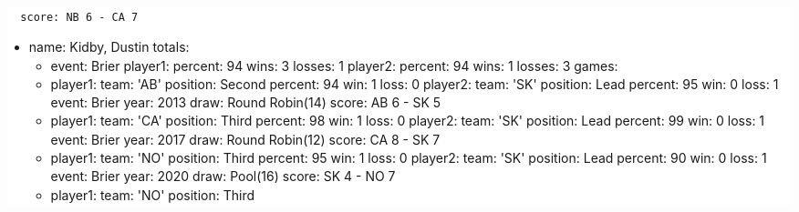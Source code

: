       score: NB 6 - CA 7
 - name: Kidby, Dustin
   totals:
    - event: Brier
      player1:
        percent: 94
        wins: 3
        losses: 1
      player2:
        percent: 94
        wins: 1
        losses: 3
   games:
    - player1:
        team: 'AB'
        position: Second
        percent: 94
        win: 1
        loss: 0
      player2:
        team: 'SK'
        position: Lead
        percent: 95
        win: 0
        loss: 1
      event: Brier
      year: 2013
      draw: Round Robin(14)
      score: AB 6 - SK 5
    - player1:
        team: 'CA'
        position: Third
        percent: 98
        win: 1
        loss: 0
      player2:
        team: 'SK'
        position: Lead
        percent: 99
        win: 0
        loss: 1
      event: Brier
      year: 2017
      draw: Round Robin(12)
      score: CA 8 - SK 7
    - player1:
        team: 'NO'
        position: Third
        percent: 95
        win: 1
        loss: 0
      player2:
        team: 'SK'
        position: Lead
        percent: 90
        win: 0
        loss: 1
      event: Brier
      year: 2020
      draw: Pool(16)
      score: SK 4 - NO 7
    - player1:
        team: 'NO'
        position: Third